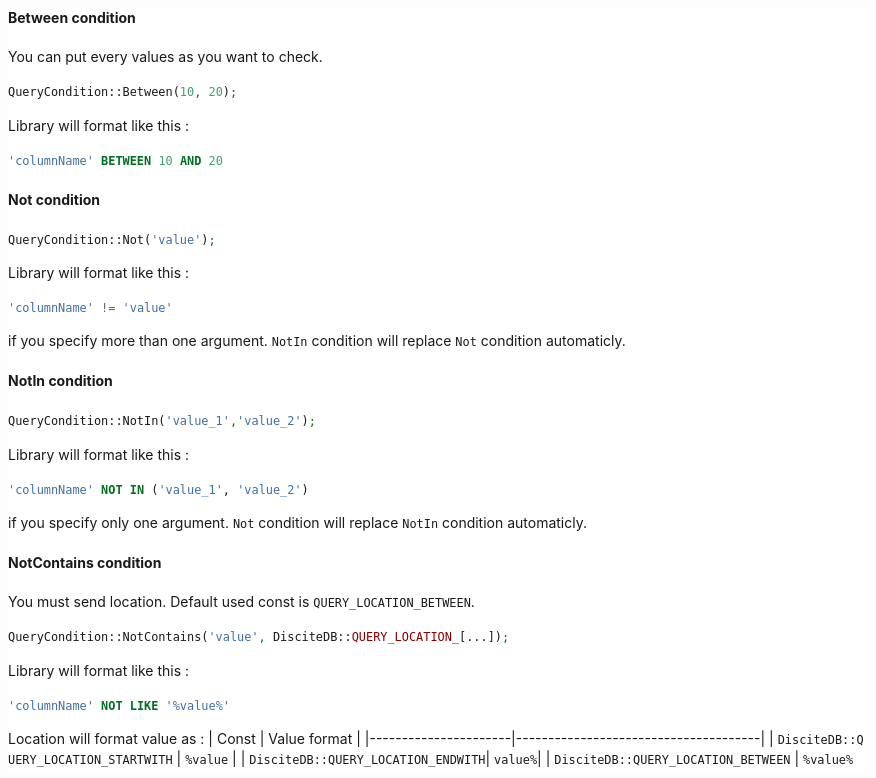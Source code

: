 #### Between condition

You can put every values as you want to check.

```php
QueryCondition::Between(10, 20);
```

Library will format like this :
```sql
'columnName' BETWEEN 10 AND 20
```

#### Not condition


```php
QueryCondition::Not('value');
```

Library will format like this :
```sql
'columnName' != 'value'
```

if you specify more than one argument. `NotIn` condition will replace `Not` condition automaticly.

#### NotIn condition


```php
QueryCondition::NotIn('value_1','value_2');
```

Library will format like this :
```sql
'columnName' NOT IN ('value_1', 'value_2')
```

if you specify only one argument. `Not` condition will replace `NotIn` condition automaticly.

#### NotContains condition

You must send location. Default used const is `QUERY_LOCATION_BETWEEN`.

```php
QueryCondition::NotContains('value', DisciteDB::QUERY_LOCATION_[...]);
```

Library will format like this :
```sql
'columnName' NOT LIKE '%value%'
```


Location will format value as :
| Const               | Value format                          |
|----------------------|--------------------------------------|
| `DisciteDB::QUERY_LOCATION_STARTWITH`       | `%value`               |
| `DisciteDB::QUERY_LOCATION_ENDWITH`| `value%`|
| `DisciteDB::QUERY_LOCATION_BETWEEN`        | `%value%`     
